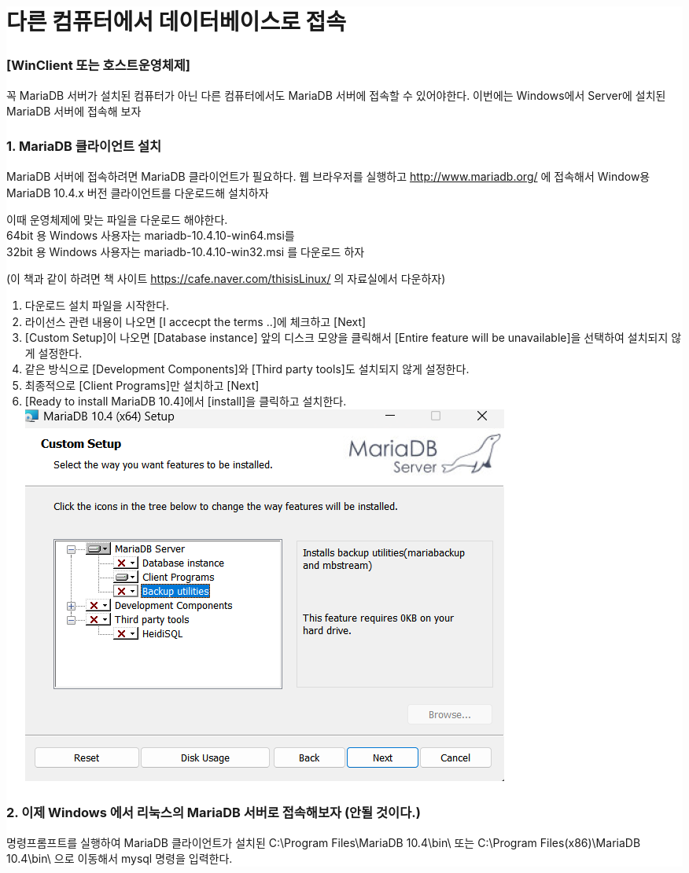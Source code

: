 # 다른 컴퓨터에서 데이터베이스로 접속
### [WinClient 또는 호스트운영체제]
꼭 MariaDB 서버가 설치된 컴퓨터가 아닌 다른 컴퓨터에서도 MariaDB 서버에 접속할 수 있어야한다. 이번에는 Windows에서 Server에 설치된 MariaDB 서버에 접속해 보자

### 1. MariaDB 클라이언트 설치
MariaDB 서버에 접속하려면 MariaDB 클라이언트가 필요하다. 웹 브라우저를 실행하고 http://www.mariadb.org/ 에 접속해서 Window용 MariaDB 10.4.x 버전 클라이언트를 다운로드해 설치하자

이때 운영체제에 맞는 파일을 다운로드 해야한다. <br> 64bit 용 Windows 사용자는 mariadb-10.4.10-win64.msi를 <br> 32bit 용 Windows 사용자는 mariadb-10.4.10-win32.msi 를 다운로드 하자

(이 책과 같이 하려면 책 사이트 https://cafe.naver.com/thisisLinux/ 의 자료실에서 다운하자)

1. 다운로드 설치 파일을 시작한다.
2. 라이선스 관련 내용이 나오면 [I accecpt the terms ..]에 체크하고 [Next]
3. [Custom Setup]이 나오면 [Database instance] 앞의 디스크 모양을 클릭해서 [Entire feature will be unavailable]을 선택하여 설치되지 않게 설정한다.
4. 같은 방식으로 [Development Components]와 [Third party tools]도 설치되지 않게 설정한다.
5. 최종적으로 [Client Programs]만 설치하고 [Next]
6. [Ready to install MariaDB 10.4]에서 [install]을 클릭하고 설치한다.
![alt text](image-183.png)

### 2. 이제 Windows 에서 리눅스의 MariaDB 서버로 접속해보자 (안될 것이다.)
명령프롬프트를 실행하여 MariaDB 클라이언트가 설치된 C:\Program Files\MariaDB 10.4\bin\ 또는 C:\Program Files(x86)\MariaDB 10.4\bin\ 으로 이동해서 mysql 명령을 입력한다.
